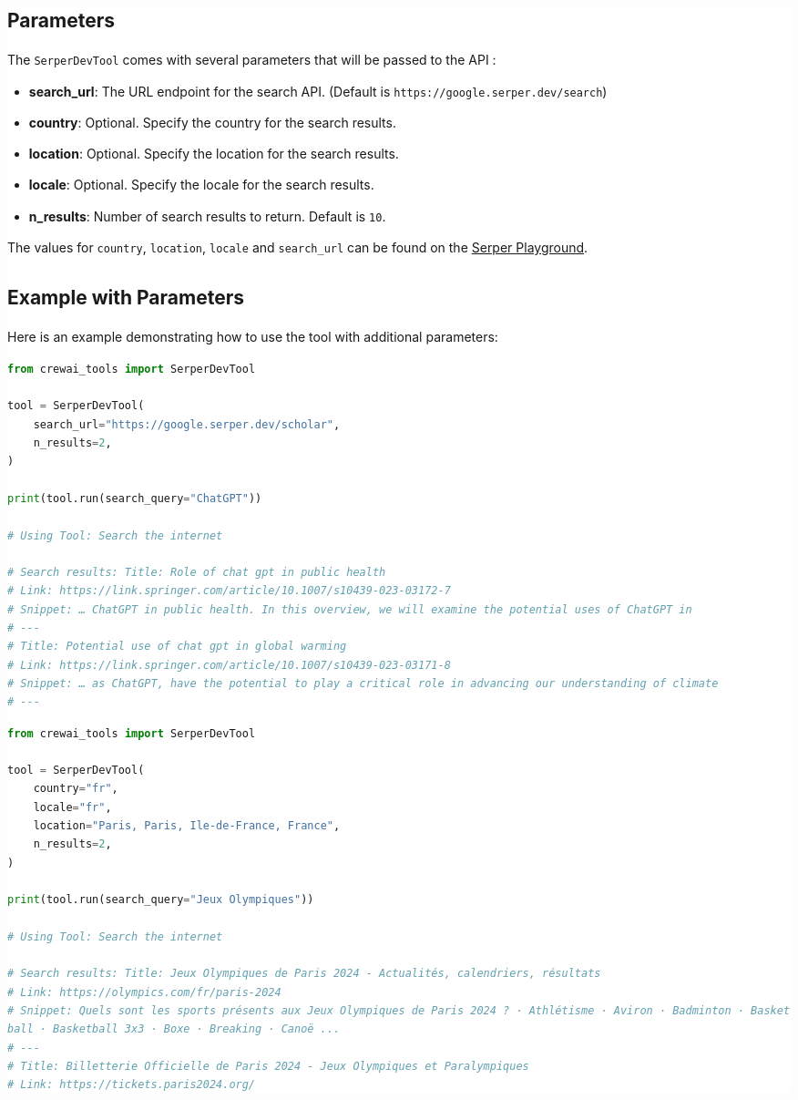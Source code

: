 ## Parameters

The `SerperDevTool` comes with several parameters that will be passed to the API :

- **search_url**: The URL endpoint for the search API. (Default is `https://google.serper.dev/search`)

- **country**: Optional. Specify the country for the search results.
- **location**: Optional. Specify the location for the search results.
- **locale**: Optional. Specify the locale for the search results.
- **n_results**: Number of search results to return. Default is `10`.

The values for `country`, `location`, `locale` and `search_url` can be found on the [Serper Playground](https://serper.dev/playground).

## Example with Parameters

Here is an example demonstrating how to use the tool with additional parameters:

```python Code
from crewai_tools import SerperDevTool

tool = SerperDevTool(
    search_url="https://google.serper.dev/scholar",
    n_results=2,
)

print(tool.run(search_query="ChatGPT"))

# Using Tool: Search the internet

# Search results: Title: Role of chat gpt in public health
# Link: https://link.springer.com/article/10.1007/s10439-023-03172-7
# Snippet: … ChatGPT in public health. In this overview, we will examine the potential uses of ChatGPT in
# ---
# Title: Potential use of chat gpt in global warming
# Link: https://link.springer.com/article/10.1007/s10439-023-03171-8
# Snippet: … as ChatGPT, have the potential to play a critical role in advancing our understanding of climate
# ---

```

```python Code
from crewai_tools import SerperDevTool

tool = SerperDevTool(
    country="fr",
    locale="fr",
    location="Paris, Paris, Ile-de-France, France",
    n_results=2,
)

print(tool.run(search_query="Jeux Olympiques"))

# Using Tool: Search the internet

# Search results: Title: Jeux Olympiques de Paris 2024 - Actualités, calendriers, résultats
# Link: https://olympics.com/fr/paris-2024
# Snippet: Quels sont les sports présents aux Jeux Olympiques de Paris 2024 ? · Athlétisme · Aviron · Badminton · Basketball · Basketball 3x3 · Boxe · Breaking · Canoë ...
# ---
# Title: Billetterie Officielle de Paris 2024 - Jeux Olympiques et Paralympiques
# Link: https://tickets.paris2024.org/
```
